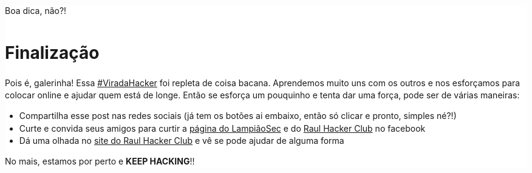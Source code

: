 Boa dica, não?!

# Finalização

Pois é, galerinha! Essa [#ViradaHacker][virada] foi repleta de coisa bacana. Aprendemos muito uns com os outros e nos esforçamos para colocar online e ajudar quem está de longe. Então se esforça um pouquinho e tenta dar uma força, pode ser de várias maneiras:

* Compartilha esse post nas redes sociais (já tem os botões ai embaixo, então só clicar e pronto, simples né?!)
* Curte e convida seus amigos para curtir a [página do LampiãoSec][facebook] e do [Raul Hacker Club][raul] no facebook
* Dá uma olhada no [site do Raul Hacker Club][siteraul] e vê se pode ajudar de alguma forma

No mais, estamos por perto e **KEEP HACKING**!!

[virada]: https://lampiaosec.github.io/virada-hacker/
[facebook]: https://facebook.com/lampiaosec
[lampiao]: https://lampiaosec.github.io
[x]: https://userxgnu.github.io/
[gjuniioor]: https://gjuniioor.github.io
[raul]: https://facebook.com/raulhackerclub
[siteraul]: http://raulhc.cc/Doc/ComoParticipar
